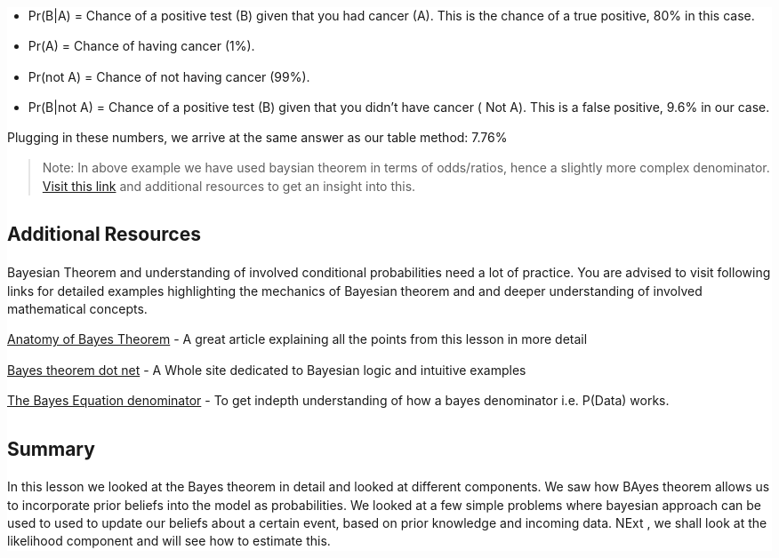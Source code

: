 
* Pr(B|A) = Chance of a positive test (B) given that you had cancer (A). This is the chance of a true positive, 80% in this case.


* Pr(A) = Chance of having cancer (1%).


* Pr(not A) = Chance of not having cancer (99%).


* Pr(B|not A) = Chance of a positive test (B) given that you didn’t have cancer ( Not A). This is a false positive, 9.6% in our case.

Plugging in these numbers, we arrive at the same answer as our table method: 7.76%

>Note: In above example we have used baysian theorem in terms of odds/ratios, hence a slightly more complex denominator. [Visit this link](https://stats.stackexchange.com/questions/250522/difference-between-conditional-probability-and-bayes-rule) and additional resources to get an insight into this. 

## Additional Resources
Bayesian Theorem and understanding of involved conditional probabilities need a lot of practice. You are advised to visit following links for detailed examples highlighting the mechanics of Bayesian theorem and and deeper understanding of involved mathematical concepts. 

[Anatomy of Bayes Theorem](https://www.probabilisticworld.com/anatomy-bayes-theorem/) - A great article explaining all the points from this lesson in more detail

[Bayes theorem dot net](https://www.bayestheorem.net/) - A Whole site dedicated to Bayesian logic and intuitive examples

[The Bayes Equation denominator](https://www.academia.edu/14173151/The_Role_of_the_Denominator_in_Bayes_Theorem) - To get indepth understanding of how a bayes denominator i.e. P(Data) works. 

## Summary 

In this lesson we looked at the Bayes theorem in detail and looked at different components. We saw how BAyes theorem allows us to incorporate prior beliefs into the model as probabilities. We looked at a few simple problems where bayesian approach can be used to used to update our beliefs about a certain event, based on prior knowledge and incoming data. NExt , we shall look at the likelihood component and will see how to estimate this.
